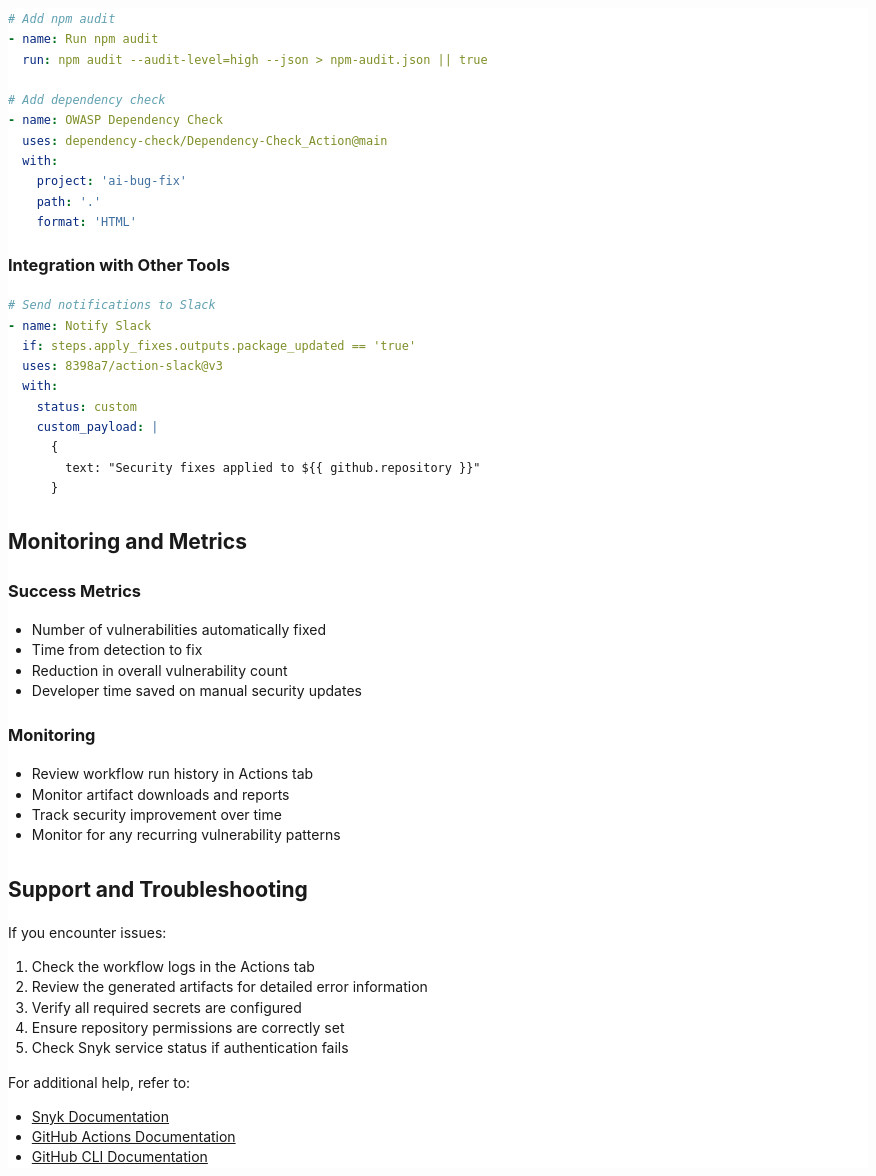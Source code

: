 ```yaml
# Add npm audit
- name: Run npm audit
  run: npm audit --audit-level=high --json > npm-audit.json || true

# Add dependency check
- name: OWASP Dependency Check
  uses: dependency-check/Dependency-Check_Action@main
  with:
    project: 'ai-bug-fix'
    path: '.'
    format: 'HTML'
```

### Integration with Other Tools

```yaml
# Send notifications to Slack
- name: Notify Slack
  if: steps.apply_fixes.outputs.package_updated == 'true'
  uses: 8398a7/action-slack@v3
  with:
    status: custom
    custom_payload: |
      {
        text: "Security fixes applied to ${{ github.repository }}"
      }
```

## Monitoring and Metrics

### Success Metrics

- Number of vulnerabilities automatically fixed
- Time from detection to fix
- Reduction in overall vulnerability count
- Developer time saved on manual security updates

### Monitoring

- Review workflow run history in Actions tab
- Monitor artifact downloads and reports
- Track security improvement over time
- Monitor for any recurring vulnerability patterns

## Support and Troubleshooting

If you encounter issues:

1. Check the workflow logs in the Actions tab
2. Review the generated artifacts for detailed error information
3. Verify all required secrets are configured
4. Ensure repository permissions are correctly set
5. Check Snyk service status if authentication fails

For additional help, refer to:
- [Snyk Documentation](https://docs.snyk.io/)
- [GitHub Actions Documentation](https://docs.github.com/en/actions)
- [GitHub CLI Documentation](https://cli.github.com/manual/)